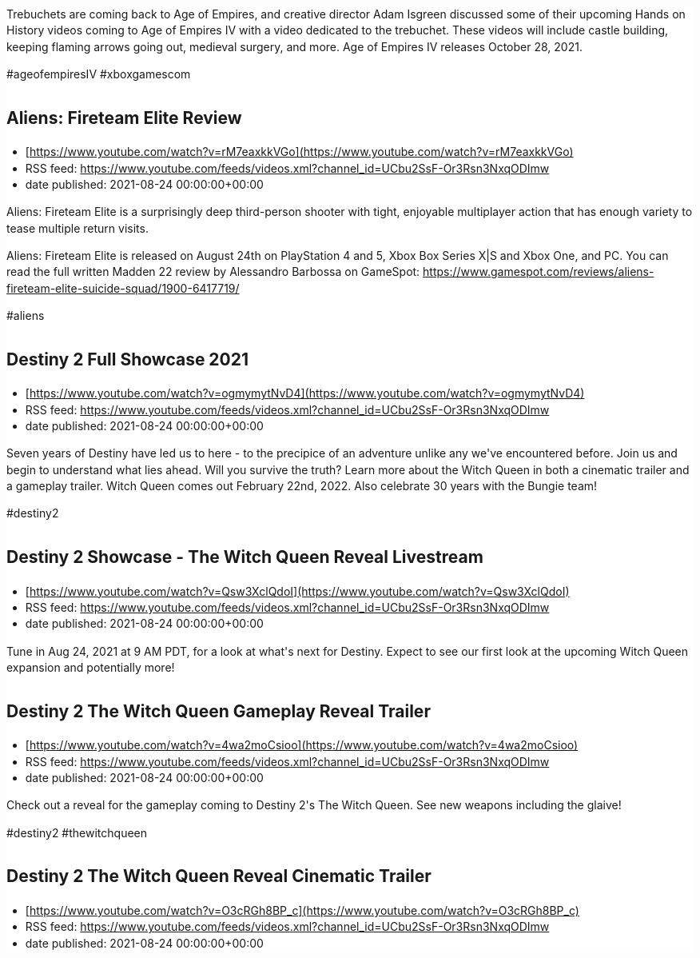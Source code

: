 Trebuchets are coming back to Age of Empires, and creative director Adam Isgreen discussed some of their upcoming Hands on History videos coming to Age of Empires IV with a video dedicated to the trebuchet. These videos will include castle building, keeping flaming arrows going out, medieval surgery, and more. Age of Empires IV releases October 28, 2021.

#ageofempiresIV #xboxgamescom

## Aliens: Fireteam Elite Review
 - [https://www.youtube.com/watch?v=rM7eaxkkVGo](https://www.youtube.com/watch?v=rM7eaxkkVGo)
 - RSS feed: https://www.youtube.com/feeds/videos.xml?channel_id=UCbu2SsF-Or3Rsn3NxqODImw
 - date published: 2021-08-24 00:00:00+00:00

Aliens: Fireteam Elite is a surprisingly deep third-person shooter with tight, enjoyable multiplayer action that has enough variety to tease multiple return visits.

Aliens: Fireteam Elite is released on August 24th on PlayStation 4 and 5, Xbox Box Series X|S and Xbox One, and PC. You can read the full written Madden 22 review by Alessandro Barbossa on GameSpot: https://www.gamespot.com/reviews/aliens-fireteam-elite-suicide-squad/1900-6417719/

#aliens

## Destiny 2 Full Showcase 2021
 - [https://www.youtube.com/watch?v=ogmymytNvD4](https://www.youtube.com/watch?v=ogmymytNvD4)
 - RSS feed: https://www.youtube.com/feeds/videos.xml?channel_id=UCbu2SsF-Or3Rsn3NxqODImw
 - date published: 2021-08-24 00:00:00+00:00

Seven years of Destiny have led us to here - to the precipice of an adventure unlike any we've encountered before. Join us and begin to understand what lies ahead. Will you survive the truth? Learn more about the Witch Queen in both a cinematic trailer and a gameplay trailer. Witch Queen comes out February 22nd, 2022. Also celebrate 30 years with the Bungie team!

#destiny2

## Destiny 2 Showcase - The Witch Queen Reveal Livestream
 - [https://www.youtube.com/watch?v=Qsw3XclQdoI](https://www.youtube.com/watch?v=Qsw3XclQdoI)
 - RSS feed: https://www.youtube.com/feeds/videos.xml?channel_id=UCbu2SsF-Or3Rsn3NxqODImw
 - date published: 2021-08-24 00:00:00+00:00

Tune in Aug 24, 2021 at 9 AM PDT, for a look at what's next for Destiny. Expect to see our first look at the upcoming Witch Queen expansion and potentially more!

## Destiny 2 The Witch Queen Gameplay Reveal Trailer
 - [https://www.youtube.com/watch?v=4wa2moCsioo](https://www.youtube.com/watch?v=4wa2moCsioo)
 - RSS feed: https://www.youtube.com/feeds/videos.xml?channel_id=UCbu2SsF-Or3Rsn3NxqODImw
 - date published: 2021-08-24 00:00:00+00:00

Check out a reveal for the gameplay coming to Destiny 2's The Witch Queen. See new weapons including the glaive!

#destiny2 #thewitchqueen

## Destiny 2 The Witch Queen Reveal Cinematic Trailer
 - [https://www.youtube.com/watch?v=O3cRGh8BP_c](https://www.youtube.com/watch?v=O3cRGh8BP_c)
 - RSS feed: https://www.youtube.com/feeds/videos.xml?channel_id=UCbu2SsF-Or3Rsn3NxqODImw
 - date published: 2021-08-24 00:00:00+00:00
